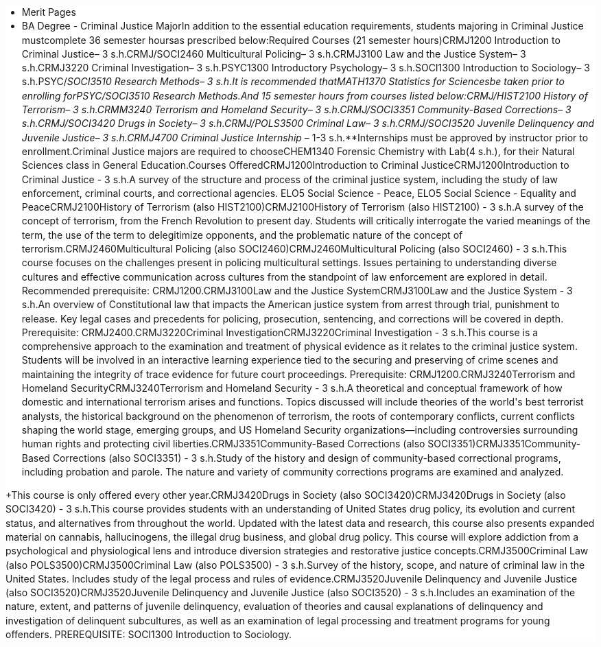 - Merit Pages
- BA Degree - Criminal Justice MajorIn addition to the essential education requirements, students majoring in Criminal Justice mustcomplete 36 semester hoursas prescribed below:Required Courses (21 semester hours)CRMJ1200 Introduction to Criminal Justice– 3 s.h.CRMJ/SOCI2460 Multicultural Policing– 3 s.h.CRMJ3100 Law and the Justice System– 3 s.h.CRMJ3220 Criminal Investigation– 3 s.h.PSYC1300 Introductory Psychology– 3 s.h.SOCI1300 Introduction to Sociology– 3 s.h.PSYC/*SOCI3510 Research Methods– 3 s.h.*It is recommended thatMATH1370 Statistics for Sciencesbe taken prior to enrolling forPSYC/SOCI3510 Research Methods.And 15 semester hours from courses listed below:CRMJ/HIST2100 History of Terrorism– 3 s.h.CRMM3240 Terrorism and Homeland Security– 3 s.h.CRMJ/SOCI3351 Community-Based Corrections– 3 s.h.CRMJ/SOCI3420 Drugs in Society– 3 s.h.CRMJ/POLS3500 Criminal Law– 3 s.h.CRMJ/SOCI3520 Juvenile Delinquency and Juvenile Justice– 3 s.h.CRMJ4700 Criminal Justice Internship** – 1-3 s.h.**Internships must be approved by instructor prior to enrollment.Criminal Justice majors are required to chooseCHEM1340 Forensic Chemistry with Lab(4 s.h.), for their Natural Sciences class in General Education.Courses OfferedCRMJ1200Introduction to Criminal JusticeCRMJ1200Introduction to Criminal Justice  - 3 s.h.A survey of the structure and process of the criminal justice system, including the study of law enforcement, criminal courts, and correctional agencies. ELO5 Social Science - Peace, ELO5 Social Science - Equality and PeaceCRMJ2100History of Terrorism (also HIST2100)CRMJ2100History of Terrorism (also HIST2100)  - 3 s.h.A survey of the concept of terrorism, from the French Revolution to present day. Students will critically interrogate the varied meanings of the term, the use of the term to delegitimize opponents, and the problematic nature of the concept of terrorism.CRMJ2460Multicultural Policing (also SOCI2460)CRMJ2460Multicultural Policing (also SOCI2460)  - 3 s.h.This course focuses on the challenges present in policing multicultural settings. Issues pertaining to understanding diverse cultures and effective communication across cultures from the standpoint of law enforcement are explored in detail. Recommended prerequisite: CRMJ1200.CRMJ3100Law and the Justice SystemCRMJ3100Law and the Justice System  - 3 s.h.An overview of Constitutional law that impacts the American justice system from arrest through trial, punishment to release. Key legal cases and precedents for policing, prosecution, sentencing, and corrections will be covered in depth. Prerequisite: CRMJ2400.CRMJ3220Criminal InvestigationCRMJ3220Criminal Investigation  - 3 s.h.This course is a comprehensive approach to the examination and treatment of physical evidence as it relates to the criminal justice system. Students will be involved in an interactive learning experience tied to the securing and preserving of crime scenes and maintaining the integrity of trace evidence for future court proceedings. Prerequisite: CRMJ1200.CRMJ3240Terrorism and Homeland SecurityCRMJ3240Terrorism and Homeland Security  - 3 s.h.A theoretical and conceptual framework of how domestic and international terrorism arises and functions. Topics discussed will include theories of the world's best terrorist analysts, the historical background on the phenomenon of terrorism, the roots of contemporary conflicts, current conflicts shaping the world stage, emerging groups, and US Homeland Security organizations—including controversies surrounding human rights and protecting civil liberties.CRMJ3351Community-Based Corrections (also SOCI3351)CRMJ3351Community-Based Corrections (also SOCI3351)  - 3 s.h.Study of the history and design of community-based correctional programs, including probation and parole. The nature and variety of community corrections programs are examined and analyzed.



+This course is only offered every other year.CRMJ3420Drugs in Society (also SOCI3420)CRMJ3420Drugs in Society (also SOCI3420)  - 3 s.h.This course provides students with an understanding of United States drug policy, its evolution and current status, and alternatives from throughout the world. Updated with the latest data and research, this course also presents expanded material on cannabis, hallucinogens, the illegal drug business, and global drug policy. This course will explore addiction from a psychological and physiological lens and introduce diversion strategies and restorative justice concepts.CRMJ3500Criminal Law (also POLS3500)CRMJ3500Criminal Law (also POLS3500)  - 3 s.h.Survey of the history, scope, and nature of criminal law in the United States. Includes study of the legal process and rules of evidence.CRMJ3520Juvenile Delinquency and Juvenile Justice (also SOCI3520)CRMJ3520Juvenile Delinquency and Juvenile Justice (also SOCI3520)  - 3 s.h.Includes an examination of the nature, extent, and patterns of juvenile delinquency, evaluation of theories and causal explanations of delinquency and investigation of delinquent subcultures, as well as an examination of legal processing and treatment programs for young offenders. PREREQUISITE: SOCI1300 Introduction to Sociology.
